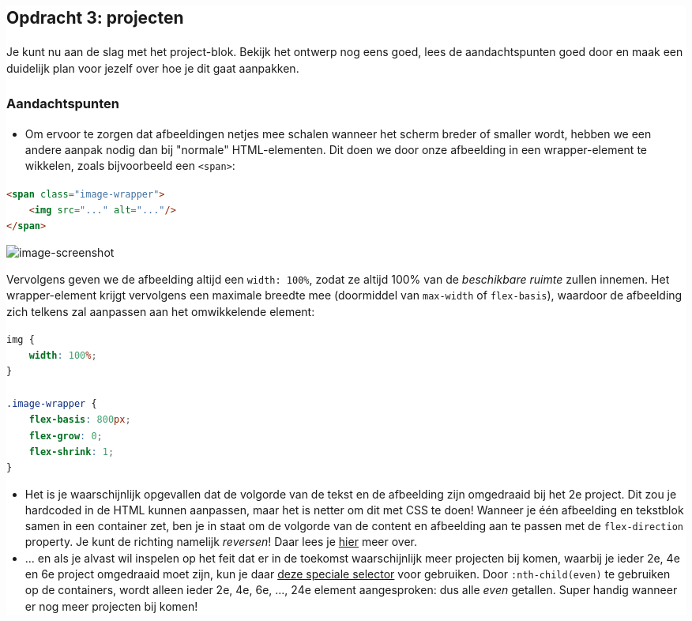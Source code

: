 ## Opdracht 3: projecten

Je kunt nu aan de slag met het project-blok. Bekijk het ontwerp nog eens goed, lees de aandachtspunten goed door en maak
een duidelijk plan voor jezelf over hoe je dit gaat aanpakken.

### Aandachtspunten

* Om ervoor te zorgen dat afbeeldingen netjes mee schalen wanneer het scherm breder of smaller wordt, hebben we een
  andere aanpak nodig dan bij "normale" HTML-elementen. Dit doen we door onze afbeelding in een wrapper-element te
  wikkelen, zoals bijvoorbeeld een `<span>`:

```html
<span class="image-wrapper">
    <img src="..." alt="..."/>
</span>
```

![image-screenshot](assets/screenshots/image-screenshot.gif)

Vervolgens geven we de afbeelding altijd een `width: 100%`, zodat ze altijd 100% van de *beschikbare ruimte* zullen
innemen. Het wrapper-element krijgt vervolgens een maximale breedte mee (doormiddel van `max-width` of `flex-basis`),
waardoor de afbeelding zich telkens zal aanpassen aan het omwikkelende element:

```css
img {
    width: 100%;
}

.image-wrapper {
    flex-basis: 800px;
    flex-grow: 0;
    flex-shrink: 1;
}
```

* Het is je waarschijnlijk opgevallen dat de volgorde van de tekst en de afbeelding zijn omgedraaid bij het 2e project.
  Dit zou je hardcoded in de HTML kunnen aanpassen, maar het is netter om dit met CSS te doen! Wanneer je één afbeelding
  en tekstblok samen in een container zet, ben je in staat om de volgorde van de content en afbeelding aan te passen met
  de `flex-direction` property. Je kunt de richting namelijk *reversen*! Daar lees
  je [hier](https://css-tricks.com/snippets/css/a-guide-to-flexbox/#aa-flex-direction) meer over.
* ... en als je alvast wil inspelen op het feit dat er in de toekomst waarschijnlijk meer projecten bij komen, waarbij
  je ieder 2e, 4e en 6e project omgedraaid moet zijn, kun je
  daar [deze speciale selector](https://developer.mozilla.org/en-US/docs/Web/CSS/:nth-child) voor gebruiken.
  Door `:nth-child(even)` te gebruiken op de containers, wordt alleen ieder 2e, 4e, 6e, ..., 24e element aangesproken:
  dus alle *even* getallen. Super handig wanneer er nog meer projecten bij komen!
